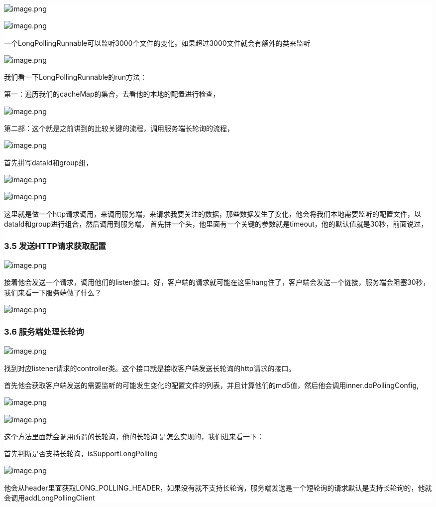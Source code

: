 ![image.png](https://fynotefile.oss-cn-zhangjiakou.aliyuncs.com/fynote/fyfile/15647/1556929612271845376/0ad197e7f1994d6cbbeb618ad2460300.png)

![image.png](https://fynotefile.oss-cn-zhangjiakou.aliyuncs.com/fynote/fyfile/15647/1556929612271845376/67d8eab127b141118ac53bd209f06ec5.png)

一个LongPollingRunnable可以监听3000个文件的变化。如果超过3000文件就会有额外的类来监听

![image.png](https://fynotefile.oss-cn-zhangjiakou.aliyuncs.com/fynote/fyfile/15647/1556929612271845376/8d7a205e0600418f8a4dd48832dc55ea.png)

我们看一下LongPollingRunnable的run方法：

第一：遍历我们的cacheMap的集合，去看他的本地的配置进行检查，

![image.png](https://fynotefile.oss-cn-zhangjiakou.aliyuncs.com/fynote/fyfile/15647/1556929612271845376/1d96a1e1a6cb4cdab0ca3508e20dfa39.png)

第二部：这个就是之前讲到的比较关键的流程，调用服务端长轮询的流程，

![image.png](https://fynotefile.oss-cn-zhangjiakou.aliyuncs.com/fynote/fyfile/15647/1556929612271845376/e31eb94abaee4d6587d39a2e8beb6d8b.png)

首先拼写dataId和group组，

![image.png](https://fynotefile.oss-cn-zhangjiakou.aliyuncs.com/fynote/fyfile/15647/1556929612271845376/d7190385e23d4c6cb5f01498b6b42d67.png)

![image.png](https://fynotefile.oss-cn-zhangjiakou.aliyuncs.com/fynote/fyfile/15647/1556929612271845376/8d6924b7fcb8479e9f1c70ac59d1a225.png)

这里就是做一个http请求调用，来调用服务端，来请求我要关注的数据，那些数据发生了变化，他会将我们本地需要监听的配置文件，以dataId和group进行组合，然后调用到服务端， 首先拼一个头，他里面有一个关键的参数就是timeout，他的默认值就是30秒，前面说过，

### 3.5 发送HTTP请求获取配置

![image.png](https://fynotefile.oss-cn-zhangjiakou.aliyuncs.com/fynote/fyfile/15647/1556929612271845376/91c0024bba784ba9ab0c5e1ad2ba204a.png)

接着他会发送一个请求，调用他们的listen接口。好，客户端的请求就可能在这里hang住了，客户端会发送一个链接，服务端会阻塞30秒，我们来看一下服务端做了什么？

![image.png](https://fynotefile.oss-cn-zhangjiakou.aliyuncs.com/fynote/fyfile/15647/1556929612271845376/c7b4ca57304e41a3b4ca64e33d75bb7c.png)

### 3.6 服务端处理长轮询

![image.png](https://fynotefile.oss-cn-zhangjiakou.aliyuncs.com/fynote/fyfile/15647/1556929612271845376/8b1d06c6eb1a4f109f2b0fd23ac81835.png)

找到对应listener请求的controller类。这个接口就是接收客户端发送长轮询的http请求的接口。

首先他会获取客户端发送的需要监听的可能发生变化的配置文件的列表，并且计算他们的md5值，然后他会调用inner.doPollingConfig,

![image.png](https://fynotefile.oss-cn-zhangjiakou.aliyuncs.com/fynote/fyfile/15647/1556929612271845376/cfdbaad236a64afe8983b8f12f95351c.png)

![image.png](https://fynotefile.oss-cn-zhangjiakou.aliyuncs.com/fynote/fyfile/15647/1556929612271845376/51531abcd2194adab170e6a1f607e9e7.png)

这个方法里面就会调用所谓的长轮询，他的长轮询 是怎么实现的，我们进来看一下：

首先判断是否支持长轮询，isSupportLongPolling

![image.png](https://fynotefile.oss-cn-zhangjiakou.aliyuncs.com/fynote/fyfile/15647/1556929612271845376/57ae9e8f61da4093859b5554ef3ab891.png)

他会从header里面获取LONG_POLLING_HEADER，如果没有就不支持长轮询，服务端发送是一个短轮询的请求默认是支持长轮询的，他就会调用addLongPollingClient
